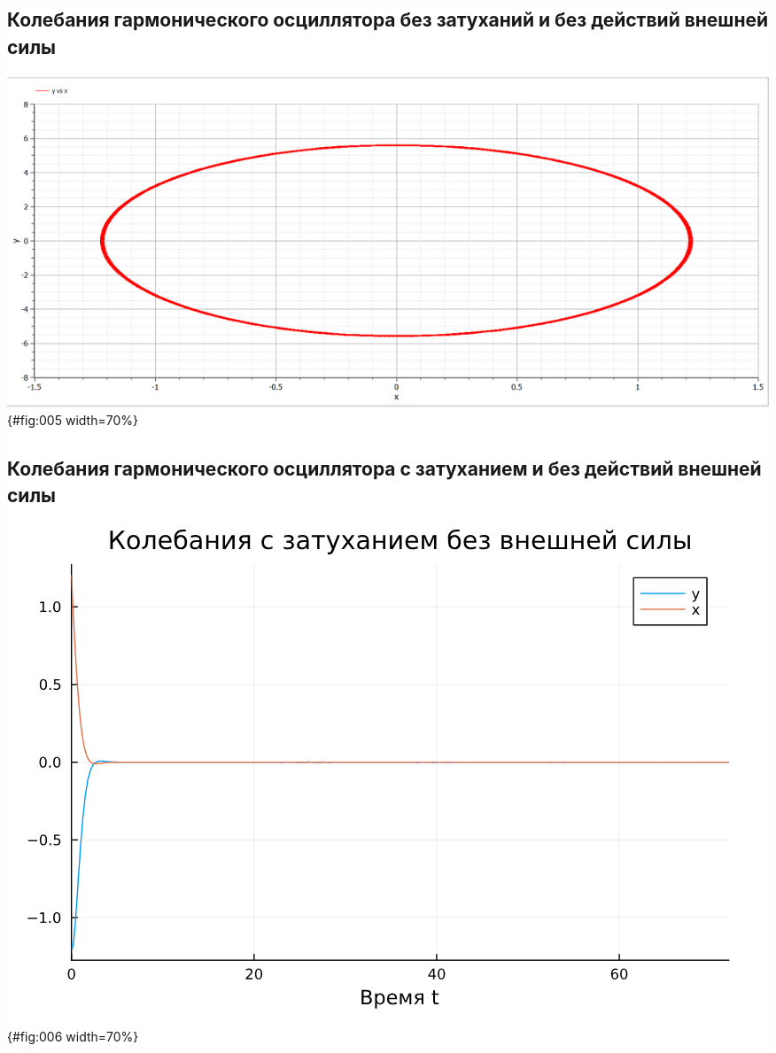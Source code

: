 ## Колебания гармонического осциллятора без затуханий и без действий внешней силы

![Колебания гармонического осциллятора без затуханий и без действий внешней силы. Фазовый портрет. OpenModelica](image/8.PNG){#fig:005 width=70%}

## Колебания гармонического осциллятора с затуханием и без действий внешней силы 

![Колебания гармонического осциллятора с затуханем и без действий внешней силы. Julia](image/3.PNG){#fig:006 width=70%}
